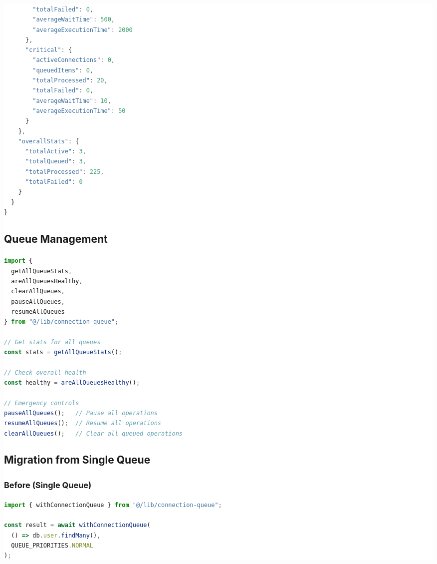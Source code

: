 ```typescript
        "totalFailed": 0,
        "averageWaitTime": 500,
        "averageExecutionTime": 2000
      },
      "critical": {
        "activeConnections": 0,
        "queuedItems": 0,
        "totalProcessed": 20,
        "totalFailed": 0,
        "averageWaitTime": 10,
        "averageExecutionTime": 50
      }
    },
    "overallStats": {
      "totalActive": 3,
      "totalQueued": 3,
      "totalProcessed": 225,
      "totalFailed": 0
    }
  }
}
```

## Queue Management

```typescript
import { 
  getAllQueueStats,
  areAllQueuesHealthy,
  clearAllQueues,
  pauseAllQueues,
  resumeAllQueues
} from "@/lib/connection-queue";

// Get stats for all queues
const stats = getAllQueueStats();

// Check overall health
const healthy = areAllQueuesHealthy();

// Emergency controls
pauseAllQueues();   // Pause all operations
resumeAllQueues();  // Resume all operations
clearAllQueues();   // Clear all queued operations
```

## Migration from Single Queue

### Before (Single Queue)
```typescript
import { withConnectionQueue } from "@/lib/connection-queue";

const result = await withConnectionQueue(
  () => db.user.findMany(),
  QUEUE_PRIORITIES.NORMAL
);
```
